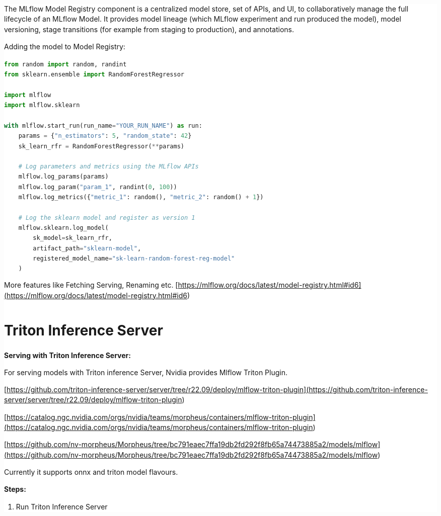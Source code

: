 The MLflow Model Registry component is a centralized model store, set of APIs, and UI, to collaboratively manage the full lifecycle of an MLflow Model. It provides model lineage (which MLflow experiment and run produced the model), model versioning, stage transitions (for example from staging to production), and annotations.

Adding the model to Model Registry:

```python
from random import random, randint
from sklearn.ensemble import RandomForestRegressor

import mlflow
import mlflow.sklearn

with mlflow.start_run(run_name="YOUR_RUN_NAME") as run:
    params = {"n_estimators": 5, "random_state": 42}
    sk_learn_rfr = RandomForestRegressor(**params)

    # Log parameters and metrics using the MLflow APIs
    mlflow.log_params(params)
    mlflow.log_param("param_1", randint(0, 100))
    mlflow.log_metrics({"metric_1": random(), "metric_2": random() + 1})

    # Log the sklearn model and register as version 1
    mlflow.sklearn.log_model(
        sk_model=sk_learn_rfr,
        artifact_path="sklearn-model",
        registered_model_name="sk-learn-random-forest-reg-model"
    )
```

More features like Fetching Serving, Renaming etc. [https://mlflow.org/docs/latest/model-registry.html#id6](<https://mlflow.org/docs/latest/model-registry.html#id6>)  


# Triton Inference Server

<strong>Serving with Triton Inference Server:</strong>

For serving models with Triton inference Server, Nvidia provides Mlflow Triton Plugin.

[https://github.com/triton-inference-server/server/tree/r22.09/deploy/mlflow-triton-plugin](<https://github.com/triton-inference-server/server/tree/r22.09/deploy/mlflow-triton-plugin>)

[https://catalog.ngc.nvidia.com/orgs/nvidia/teams/morpheus/containers/mlflow-triton-plugin](<https://catalog.ngc.nvidia.com/orgs/nvidia/teams/morpheus/containers/mlflow-triton-plugin>)

[https://github.com/nv-morpheus/Morpheus/tree/bc791eaec7ffa19db2fd292f8fb65a74473885a2/models/mlflow](<https://github.com/nv-morpheus/Morpheus/tree/bc791eaec7ffa19db2fd292f8fb65a74473885a2/models/mlflow>)

Currently it supports onnx and triton model flavours.

**Steps:**

1. Run Triton Inference Server
